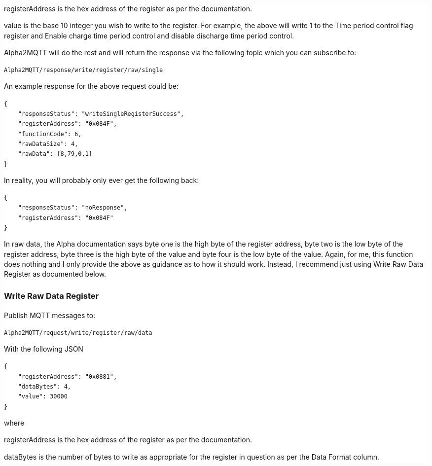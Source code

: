 registerAddress is the hex address of the register as per the documentation.

value is the base 10 integer you wish to write to the register.  For example, the above will write 1 to the Time period control flag register and Enable charge time period control and disable discharge time period control.

Alpha2MQTT will do the rest and will return the response via the following topic which you can subscribe to:
```
Alpha2MQTT/response/write/register/raw/single
```

An example response for the above request could be:
```
{
    "responseStatus": "writeSingleRegisterSuccess",
    "registerAddress": "0x084F",
    "functionCode": 6,
    "rawDataSize": 4,
    "rawData": [8,79,0,1]
}
```

In reality, you will probably only ever get the following back:
```
{
    "responseStatus": "noResponse",
    "registerAddress": "0x084F"
}
```
In raw data, the Alpha documentation says byte one is the high byte of the register address, byte two is the low byte of the register address, byte three is the high byte of the value and byte four is the low byte of the value.
Again, for me, this function does nothing and I only provide the above as guidance as to how it should work.  Instead, I recommend just using Write Raw Data Register as documented below.


### Write Raw Data Register
Publish MQTT messages to:
```
Alpha2MQTT/request/write/register/raw/data
```
With the following JSON
```
{
    "registerAddress": "0x0881",
    "dataBytes": 4,
    "value": 30000
}
```
where

registerAddress is the hex address of the register as per the documentation.

dataBytes is the number of bytes to write as appropriate for the register in question as per the Data Format column.
